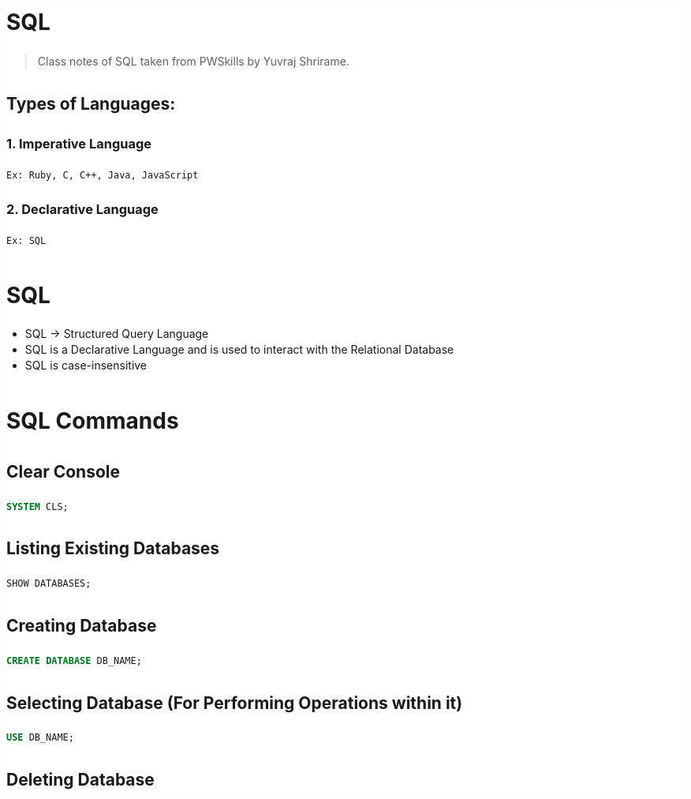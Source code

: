 # SQL

> Class notes of SQL taken from PWSkills by Yuvraj Shrirame.

## Types of Languages:

### 1. Imperative Language

    Ex: Ruby, C, C++, Java, JavaScript

### 2. Declarative Language

    Ex: SQL

# SQL

- SQL → Structured Query Language
- SQL is a Declarative Language and is used to interact with the Relational Database
- SQL is case-insensitive

# SQL Commands

## Clear Console

```sql
SYSTEM CLS;
```

## Listing Existing Databases

```sql
SHOW DATABASES;
```

## Creating Database

```sql
CREATE DATABASE DB_NAME;
```

## Selecting Database (For Performing Operations within it)

```sql
USE DB_NAME;
```

## Deleting Database

